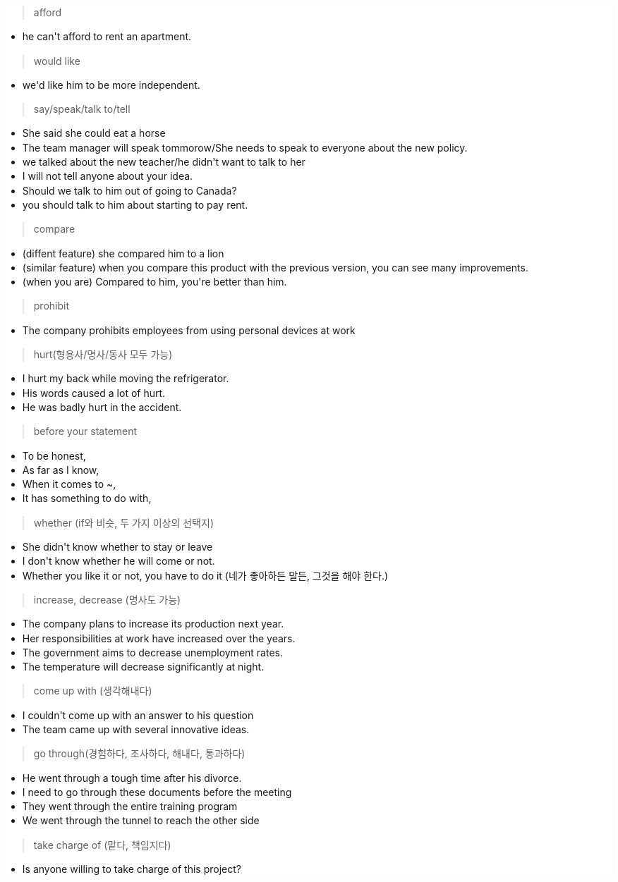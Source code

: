 > afford
- he can't afford to rent an apartment.

> would like
- we'd like him to be more independent.

> say/speak/talk to/tell 
- She said she could eat a horse
- The team manager will speak tommorow/She needs to speak to everyone about the new policy.
- we talked about the new teacher/he didn't want to talk to her
- I will not tell anyone about your idea.
- Should we talk to him out of going to Canada?
- you should talk to him about starting to pay rent.

> compare
- (diffent feature) she compared him to a lion
- (similar feature) when you compare this product with the previous version, you can see many improvements.
- (when you are) Compared to him, you're better than him.

> prohibit
- The company prohibits employees from using personal devices at work

> hurt(형용사/명사/동사 모두 가능)
- I hurt my back while moving the refrigerator.
- His words caused a lot of hurt.
- He was badly hurt in the accident.

> before your statement
- To be honest,
- As far as I know,
- When it comes to ~,
- It has something to do with,

> whether (if와 비슷, 두 가지 이상의 선택지)
- She didn't know whether to stay or leave
- I don't know whether he will come or not.
- Whether you like it or not, you have to do it (네가 좋아하든 말든, 그것을 해야 한다.)

> increase, decrease (명사도 가능)
- The company plans to increase its production next year.
- Her responsibilities at work have increased over the years.
- The government aims to decrease unemployment rates.
- The temperature will decrease significantly at night.

> come up with (생각해내다)
- I couldn't come up with an answer to his question
- The team came up with several innovative ideas.

> go through(경험하다, 조사하다, 해내다, 통과하다)
- He went through a tough time after his divorce.
- I need to go through these documents before the meeting
- They went through the entire training program
- We went through the tunnel to reach the other side

> take charge of (맡다, 책임지다)
- Is anyone willing to take charge of this project?
